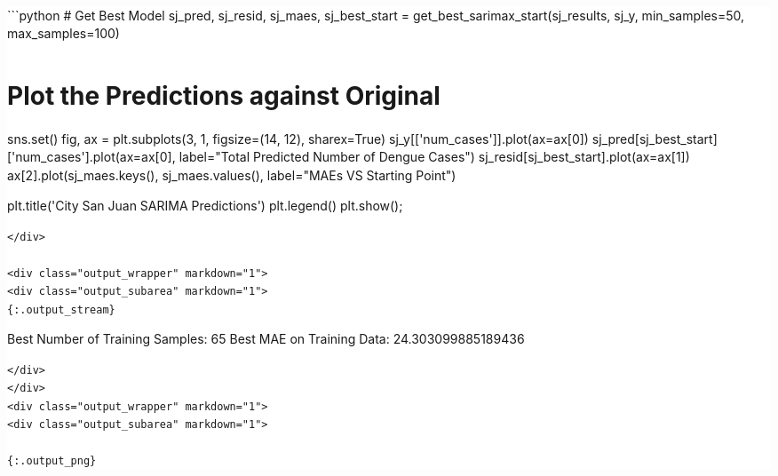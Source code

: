 

<div markdown="1" class="cell code_cell">
<div class="input_area" markdown="1">
```python
# Get Best Model
sj_pred, sj_resid, sj_maes, sj_best_start = get_best_sarimax_start(sj_results, sj_y, min_samples=50, max_samples=100)

# Plot the Predictions against Original
sns.set()
fig, ax = plt.subplots(3, 1, figsize=(14, 12), sharex=True)
sj_y[['num_cases']].plot(ax=ax[0])
sj_pred[sj_best_start]['num_cases'].plot(ax=ax[0], label="Total Predicted Number of Dengue Cases")
sj_resid[sj_best_start].plot(ax=ax[1])
ax[2].plot(sj_maes.keys(), sj_maes.values(), label="MAEs VS Starting Point")

plt.title('City San Juan SARIMA Predictions')
plt.legend()
plt.show();

```
</div>

<div class="output_wrapper" markdown="1">
<div class="output_subarea" markdown="1">
{:.output_stream}
```
Best Number of Training Samples: 65
Best MAE on Training Data: 24.303099885189436
```
</div>
</div>
<div class="output_wrapper" markdown="1">
<div class="output_subarea" markdown="1">

{:.output_png}